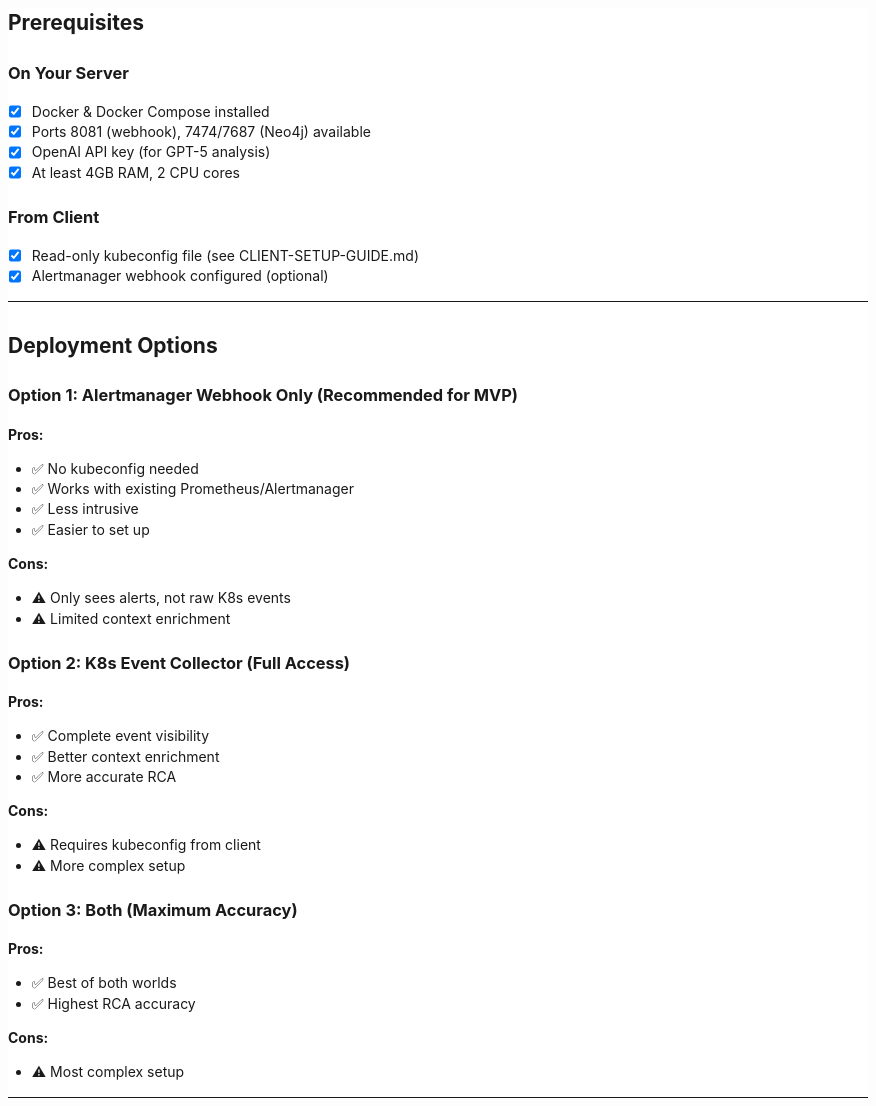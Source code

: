 
## Prerequisites

### On Your Server

- [x] Docker & Docker Compose installed
- [x] Ports 8081 (webhook), 7474/7687 (Neo4j) available
- [x] OpenAI API key (for GPT-5 analysis)
- [x] At least 4GB RAM, 2 CPU cores

### From Client

- [x] Read-only kubeconfig file (see CLIENT-SETUP-GUIDE.md)
- [x] Alertmanager webhook configured (optional)

---

## Deployment Options

### Option 1: Alertmanager Webhook Only (Recommended for MVP)

**Pros:**
- ✅ No kubeconfig needed
- ✅ Works with existing Prometheus/Alertmanager
- ✅ Less intrusive
- ✅ Easier to set up

**Cons:**
- ⚠️ Only sees alerts, not raw K8s events
- ⚠️ Limited context enrichment

### Option 2: K8s Event Collector (Full Access)

**Pros:**
- ✅ Complete event visibility
- ✅ Better context enrichment
- ✅ More accurate RCA

**Cons:**
- ⚠️ Requires kubeconfig from client
- ⚠️ More complex setup

### Option 3: Both (Maximum Accuracy)

**Pros:**
- ✅ Best of both worlds
- ✅ Highest RCA accuracy

**Cons:**
- ⚠️ Most complex setup

---
